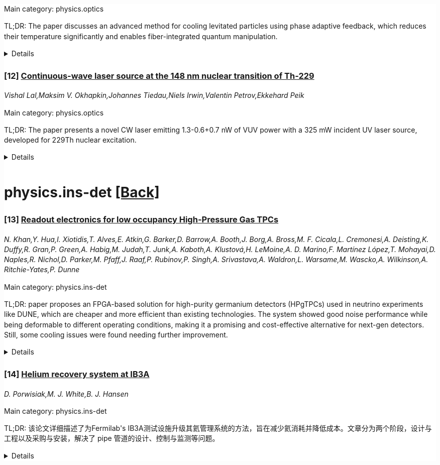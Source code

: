 Main category: physics.optics

TL;DR: The paper discusses an advanced method for cooling levitated particles using phase adaptive feedback, which reduces their temperature significantly and enables fiber-integrated quantum manipulation.


<details><summary>Details</summary></details>


### [12] [Continuous-wave laser source at the 148 nm nuclear transition of Th-229](https://arxiv.org/abs/2507.17719)
*Vishal Lal,Maksim V. Okhapkin,Johannes Tiedau,Niels Irwin,Valentin Petrov,Ekkehard Peik*

Main category: physics.optics

TL;DR: The paper presents a novel CW laser emitting 1.3-0.6+0.7 nW of VUV power with a 325 mW incident UV laser source, developed for 229Th nuclear excitation.


<details><summary>Details</summary></details>


<div id='physics.ins-det'></div>

# physics.ins-det [[Back]](#toc)

### [13] [Readout electronics for low occupancy High-Pressure Gas TPCs](https://arxiv.org/abs/2507.17425)
*N. Khan,Y. Hua,I. Xiotidis,T. Alves,E. Atkin,G. Barker,D. Barrow,A. Booth,J. Borg,A. Bross,M. F. Cicala,L. Cremonesi,A. Deisting,K. Duffy,R. Gran,P. Green,A. Habig,M. Judah,T. Junk,A. Kaboth,A. Klustová,H. LeMoine,A. D. Marino,F. Martínez López,T. Mohayai,D. Naples,R. Nichol,D. Parker,M. Pfaff,J. Raaf,P. Rubinov,P. Singh,A. Srivastava,A. Waldron,L. Warsame,M. Wascko,A. Wilkinson,A. Ritchie-Yates,P. Dunne*

Main category: physics.ins-det

TL;DR:  paper proposes an FPGA-based solution for high-purity germanium detectors (HPgTPCs) used in neutrino experiments like DUNE, which are cheaper and more efficient than existing technologies. The system showed good noise performance while being deformable to different operating conditions, making it a promising and cost-effective alternative for next-gen detectors. Still, some cooling issues were found needing further improvement.


<details><summary>Details</summary></details>


### [14] [Helium recovery system at IB3A](https://arxiv.org/abs/2507.17538)
*D. Porwisiak,M. J. White,B. J. Hansen*

Main category: physics.ins-det

TL;DR: 该论文详细描述了为Fermilab's IB3A测试设施升级其氦管理系统的方法，旨在减少氦消耗并降低成本。文章分为两个阶段，设计与工程以及采购与安装，解决了 pipe 管道的设计、控制与监测等问题。


<details><summary>Details</summary></details>

